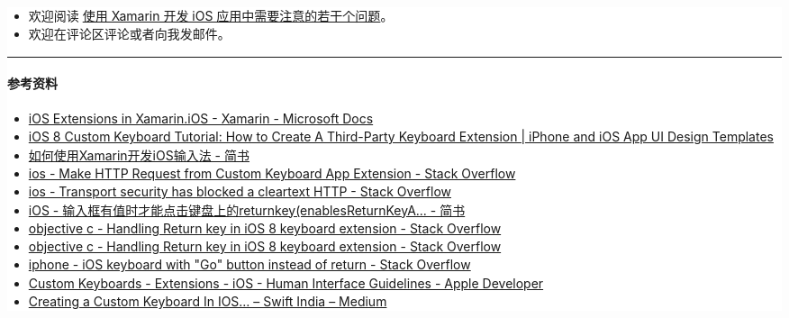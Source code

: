 - 欢迎阅读 [使用 Xamarin 开发 iOS 应用中需要注意的若干个问题](https://walterlv.com/post/tips-for-developing-xamarin-ios-app.html)。
- 欢迎在评论区评论或者向我发邮件。

---

#### 参考资料

- [iOS Extensions in Xamarin.iOS - Xamarin - Microsoft Docs](https://docs.microsoft.com/en-us/xamarin/ios/platform/extensions)
- [iOS 8 Custom Keyboard Tutorial: How to Create A Third-Party Keyboard Extension | iPhone and iOS App UI Design Templates](http://www.appdesignvault.com/ios-8-custom-keyboard-extension/#a_aid=mdev)
- [如何使用Xamarin开发iOS输入法 - 简书](https://www.jianshu.com/p/228e28bc5eab)
- [ios - Make HTTP Request from Custom Keyboard App Extension - Stack Overflow](https://stackoverflow.com/questions/42301827/make-http-request-from-custom-keyboard-app-extension)
- [ios - Transport security has blocked a cleartext HTTP - Stack Overflow](https://stackoverflow.com/questions/31254725/transport-security-has-blocked-a-cleartext-http)
- [iOS - 输入框有值时才能点击键盘上的returnkey(enablesReturnKeyA... - 简书](https://www.jianshu.com/p/0e345aec3689)
- [objective c - Handling Return key in iOS 8 keyboard extension - Stack Overflow](https://stackoverflow.com/questions/25739312/handling-return-key-in-ios-8-keyboard-extension)
- [objective c - Handling Return key in iOS 8 keyboard extension - Stack Overflow](https://stackoverflow.com/questions/25739312/handling-return-key-in-ios-8-keyboard-extension)
- [iphone - iOS keyboard with "Go" button instead of return - Stack Overflow](https://stackoverflow.com/questions/4489879/ios-keyboard-with-go-button-instead-of-return)
- [Custom Keyboards - Extensions - iOS - Human Interface Guidelines - Apple Developer](https://developer.apple.com/design/human-interface-guidelines/ios/extensions/custom-keyboards/)
- [Creating a Custom Keyboard In IOS… – Swift India – Medium](https://medium.com/swift-india/creating-a-custom-keyboard-in-ios-a75e7d5cc5ef)
